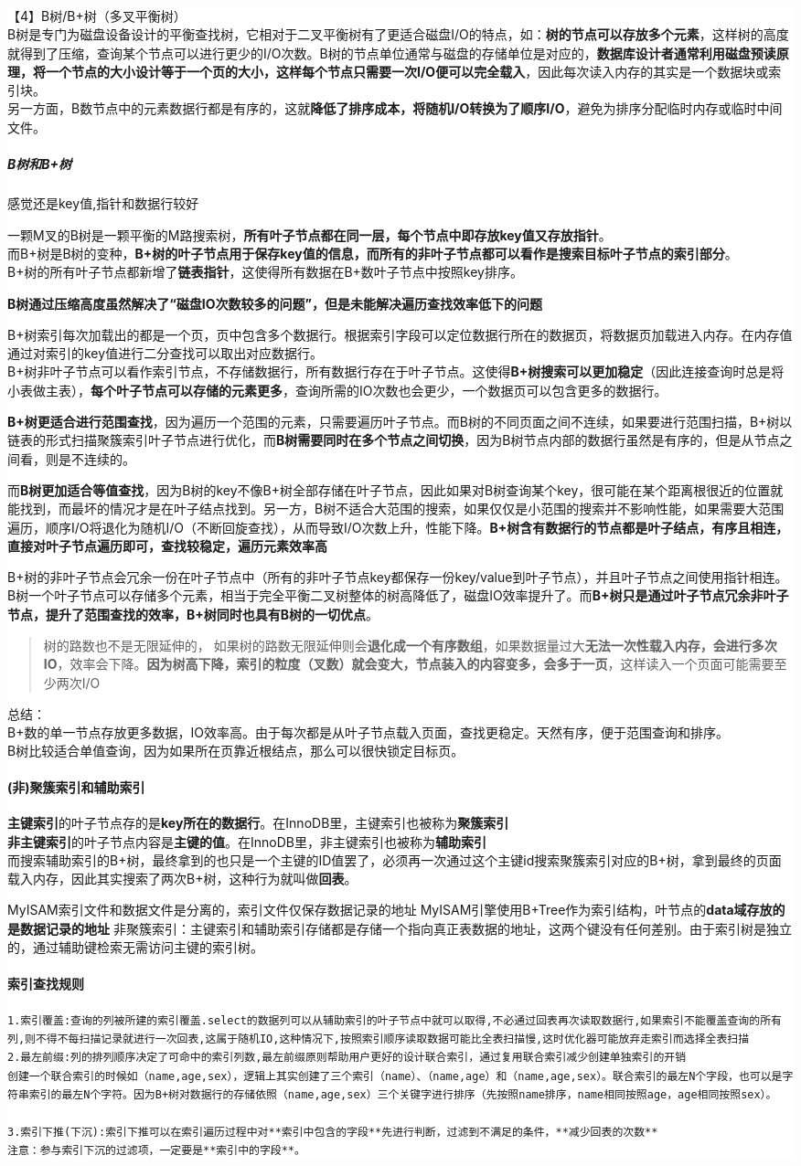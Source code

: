 【4】B树/B+树（多叉平衡树）  
B树是专门为磁盘设备设计的平衡查找树，它相对于二叉平衡树有了更适合磁盘I/O的特点，如：**树的节点可以存放多个元素**，这样树的高度就得到了压缩，查询某个节点可以进行更少的I/O次数。B树的节点单位通常与磁盘的存储单位是对应的，**数据库设计者通常利用磁盘预读原理，将一个节点的大小设计等于一个页的大小，这样每个节点只需要一次I/O便可以完全载入**，因此每次读入内存的其实是一个数据块或索引块。  
另一方面，B数节点中的元素数据行都是有序的，这就**降低了排序成本，将随机I/O转换为了顺序I/O**，避免为排序分配临时内存或临时中间文件。



##### B树和B+树

感觉还是key值,指针和数据行较好

一颗M叉的B树是一颗平衡的M路搜索树，**所有叶子节点都在同一层，每个节点中即存放key值又存放指针**。  
而B+树是B树的变种，**B+树的叶子节点用于保存key值的信息，而所有的非叶子节点都可以看作是搜索目标叶子节点的索引部分**。  
B+树的所有叶子节点都新增了**链表指针**，这使得所有数据在B+数叶子节点中按照key排序。

**B树通过压缩高度虽然解决了“磁盘IO次数较多的问题”，但是未能解决遍历查找效率低下的问题**

B+树索引每次加载出的都是一个页，页中包含多个数据行。根据索引字段可以定位数据行所在的数据页，将数据页加载进入内存。在内存值通过对索引的key值进行二分查找可以取出对应数据行。  
B+树非叶子节点可以看作索引节点，不存储数据行，所有数据行存在于叶子节点。这使得**B+树搜索可以更加稳定**（因此连接查询时总是将小表做主表），**每个叶子节点可以存储的元素更多**，查询所需的IO次数也会更少，一个数据页可以包含更多的数据行。

**B+树更适合进行范围查找**，因为遍历一个范围的元素，只需要遍历叶子节点。而B树的不同页面之间不连续，如果要进行范围扫描，B+树以链表的形式扫描聚簇索引叶子节点进行优化，而**B树需要同时在多个节点之间切换**，因为B树节点内部的数据行虽然是有序的，但是从节点之间看，则是不连续的。

而**B树更加适合等值查找**，因为B树的key不像B+树全部存储在叶子节点，因此如果对B树查询某个key，很可能在某个距离根很近的位置就能找到，而最坏的情况才是在叶子结点找到。另一方，B树不适合大范围的搜索，如果仅仅是小范围的搜索并不影响性能，如果需要大范围遍历，顺序I/O将退化为随机I/O（不断回旋查找），从而导致I/O次数上升，性能下降。**B+树含有数据行的节点都是叶子结点，有序且相连，直接对叶子节点遍历即可，查找较稳定，遍历元素效率高**

B+树的非叶子节点会冗余一份在叶子节点中（所有的非叶子节点key都保存一份key/value到叶子节点），并且叶子节点之间使用指针相连。B树一个叶子节点可以存储多个元素，相当于完全平衡二叉树整体的树高降低了，磁盘IO效率提升了。而**B+树只是通过叶子节点冗余非叶子节点，提升了范围查找的效率，B+树同时也具有B树的一切优点**。

> 树的路数也不是无限延伸的， 如果树的路数无限延伸则会**退化成一个有序数组**，如果数据量过大**无法一次性载入内存，会进行多次IO**，效率会下降。**因为树高下降，索引的粒度（叉数）就会变大，节点装入的内容变多，会多于一页**，这样读入一个页面可能需要至少两次I/O

总结：  
B+数的单一节点存放更多数据，IO效率高。由于每次都是从叶子节点载入页面，查找更稳定。天然有序，便于范围查询和排序。  
B树比较适合单值查询，因为如果所在页靠近根结点，那么可以很快锁定目标页。



#### (非)聚簇索引和辅助索引

**主键索引**的叶子节点存的是**key所在的数据行**。在InnoDB里，主键索引也被称为**聚簇索引**  
**非主键索引**的叶子节点内容是**主键的值**。在InnoDB里，非主键索引也被称为**辅助索引**  
而搜索辅助索引的B+树，最终拿到的也只是一个主键的ID值罢了，必须再一次通过这个主键id搜索聚簇索引对应的B+树，拿到最终的页面载入内存，因此其实搜索了两次B+树，这种行为就叫做**回表**。


MyISAM索引文件和数据文件是分离的，索引文件仅保存数据记录的地址
MyISAM引擎使用B+Tree作为索引结构，叶节点的**data域存放的是数据记录的地址**
非聚簇索引：主键索引和辅助索引存储都是存储一个指向真正表数据的地址，这两个键没有任何差别。由于索引树是独立的，通过辅助键检索无需访问主键的索引树。


#### 索引查找规则

```markdown
1.索引覆盖:查询的列被所建的索引覆盖.select的数据列可以从辅助索引的叶子节点中就可以取得,不必通过回表再次读取数据行,如果索引不能覆盖查询的所有列,则不得不每扫描记录就进行一次回表,这属于随机IO,这种情况下,按照索引顺序读取数据可能比全表扫描慢,这时优化器可能放弃走索引而选择全表扫描
2.最左前缀:列的排列顺序决定了可命中的索引列数,最左前缀原则帮助用户更好的设计联合索引，通过复用联合索引减少创建单独索引的开销
创建一个联合索引的时候如（name,age,sex），逻辑上其实创建了三个索引（name）、（name,age）和（name,age,sex）。联合索引的最左N个字段，也可以是字符串索引的最左N个字符。因为B+树对数据行的存储依照（name,age,sex）三个关键字进行排序（先按照name排序，name相同按照age，age相同按照sex）。

3.索引下推(下沉):索引下推可以在索引遍历过程中对**索引中包含的字段**先进行判断，过滤到不满足的条件，**减少回表的次数**
注意：参与索引下沉的过滤项，一定要是**索引中的字段**。

```
